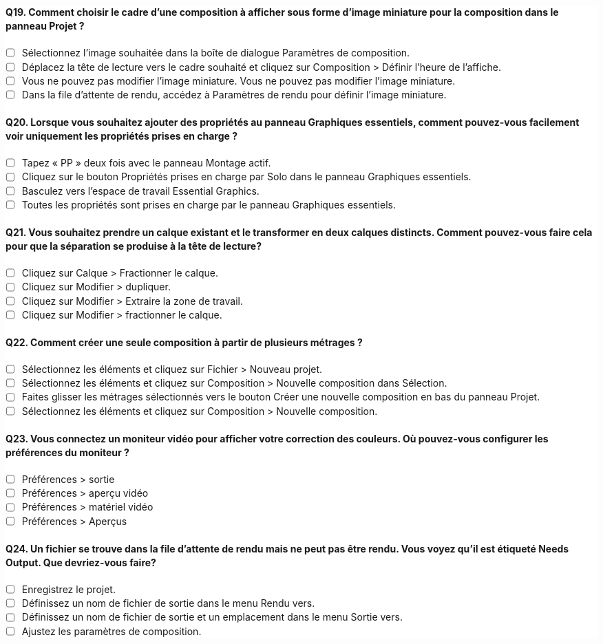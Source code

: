#### Q19. Comment choisir le cadre d’une composition à afficher sous forme d’image miniature pour la composition dans le panneau Projet ?

- [ ] Sélectionnez l’image souhaitée dans la boîte de dialogue Paramètres de composition.
- [ ] Déplacez la tête de lecture vers le cadre souhaité et cliquez sur Composition > Définir l’heure de l’affiche.
- [ ] Vous ne pouvez pas modifier l’image miniature. Vous ne pouvez pas modifier l’image miniature.
- [ ] Dans la file d’attente de rendu, accédez à Paramètres de rendu pour définir l’image miniature.

#### Q20. Lorsque vous souhaitez ajouter des propriétés au panneau Graphiques essentiels, comment pouvez-vous facilement voir uniquement les propriétés prises en charge ?

- [ ] Tapez « PP » deux fois avec le panneau Montage actif.
- [ ] Cliquez sur le bouton Propriétés prises en charge par Solo dans le panneau Graphiques essentiels.
- [ ] Basculez vers l’espace de travail Essential Graphics.
- [ ] Toutes les propriétés sont prises en charge par le panneau Graphiques essentiels.

#### Q21. Vous souhaitez prendre un calque existant et le transformer en deux calques distincts. Comment pouvez-vous faire cela pour que la séparation se produise à la tête de lecture?

- [ ] Cliquez sur Calque > Fractionner le calque.
- [ ] Cliquez sur Modifier > dupliquer.
- [ ] Cliquez sur Modifier > Extraire la zone de travail.
- [ ] Cliquez sur Modifier > fractionner le calque.

#### Q22. Comment créer une seule composition à partir de plusieurs métrages ?

- [ ] Sélectionnez les éléments et cliquez sur Fichier > Nouveau projet.
- [ ] Sélectionnez les éléments et cliquez sur Composition > Nouvelle composition dans Sélection.
- [ ] Faites glisser les métrages sélectionnés vers le bouton Créer une nouvelle composition en bas du panneau Projet.
- [ ] Sélectionnez les éléments et cliquez sur Composition > Nouvelle composition.

#### Q23. Vous connectez un moniteur vidéo pour afficher votre correction des couleurs. Où pouvez-vous configurer les préférences du moniteur ?

- [ ] Préférences > sortie
- [ ] Préférences > aperçu vidéo
- [ ] Préférences > matériel vidéo
- [ ] Préférences > Aperçus

#### Q24. Un fichier se trouve dans la file d’attente de rendu mais ne peut pas être rendu. Vous voyez qu’il est étiqueté Needs Output. Que devriez-vous faire?

- [ ] Enregistrez le projet.
- [ ] Définissez un nom de fichier de sortie dans le menu Rendu vers.
- [ ] Définissez un nom de fichier de sortie et un emplacement dans le menu Sortie vers.
- [ ] Ajustez les paramètres de composition.
